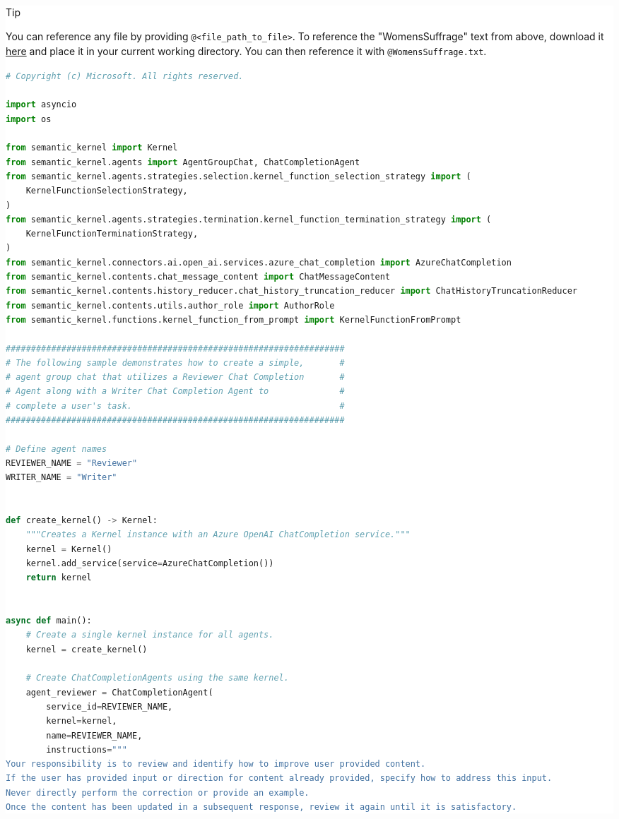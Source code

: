 > [!TIP]  
> You can reference any file by providing `@<file_path_to_file>`. To reference the "WomensSuffrage" text from above, download it [here](https://github.com/microsoft/semantic-kernel/blob/main/python/samples/learn_resources/resources/WomensSuffrage.txt) and place it in your current working directory. You can then reference it with `@WomensSuffrage.txt`.

```python
# Copyright (c) Microsoft. All rights reserved.

import asyncio
import os

from semantic_kernel import Kernel
from semantic_kernel.agents import AgentGroupChat, ChatCompletionAgent
from semantic_kernel.agents.strategies.selection.kernel_function_selection_strategy import (
    KernelFunctionSelectionStrategy,
)
from semantic_kernel.agents.strategies.termination.kernel_function_termination_strategy import (
    KernelFunctionTerminationStrategy,
)
from semantic_kernel.connectors.ai.open_ai.services.azure_chat_completion import AzureChatCompletion
from semantic_kernel.contents.chat_message_content import ChatMessageContent
from semantic_kernel.contents.history_reducer.chat_history_truncation_reducer import ChatHistoryTruncationReducer
from semantic_kernel.contents.utils.author_role import AuthorRole
from semantic_kernel.functions.kernel_function_from_prompt import KernelFunctionFromPrompt

###################################################################
# The following sample demonstrates how to create a simple,       #
# agent group chat that utilizes a Reviewer Chat Completion       #
# Agent along with a Writer Chat Completion Agent to              #
# complete a user's task.                                         #
###################################################################

# Define agent names
REVIEWER_NAME = "Reviewer"
WRITER_NAME = "Writer"


def create_kernel() -> Kernel:
    """Creates a Kernel instance with an Azure OpenAI ChatCompletion service."""
    kernel = Kernel()
    kernel.add_service(service=AzureChatCompletion())
    return kernel


async def main():
    # Create a single kernel instance for all agents.
    kernel = create_kernel()

    # Create ChatCompletionAgents using the same kernel.
    agent_reviewer = ChatCompletionAgent(
        service_id=REVIEWER_NAME,
        kernel=kernel,
        name=REVIEWER_NAME,
        instructions="""
Your responsibility is to review and identify how to improve user provided content.
If the user has provided input or direction for content already provided, specify how to address this input.
Never directly perform the correction or provide an example.
Once the content has been updated in a subsequent response, review it again until it is satisfactory.

```